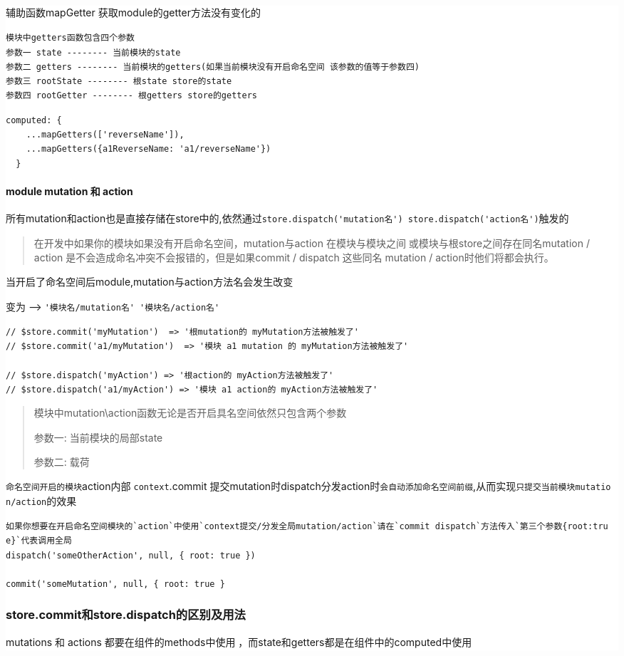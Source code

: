 辅助函数mapGetter 获取module的getter方法没有变化的

```
模块中getters函数包含四个参数
参数一 state -------- 当前模块的state
参数二 getters -------- 当前模块的getters(如果当前模块没有开启命名空间 该参数的值等于参数四)
参数三 rootState -------- 根state store的state
参数四 rootGetter -------- 根getters store的getters
```

```
computed: {
    ...mapGetters(['reverseName']),
    ...mapGetters({a1ReverseName: 'a1/reverseName'})
  }
```

#### module mutation 和 action

所有mutation和action也是直接存储在store中的,依然通过`store.dispatch('mutation名') store.dispatch('action名')`触发的 

> 在开发中如果你的模块如果没有开启命名空间，mutation与action 在模块与模块之间 或模块与根store之间存在同名mutation / action 是不会造成命名冲突不会报错的，但是如果commit / dispatch 这些同名 mutation / action时他们将都会执行。

当开启了命名空间后module,mutation与action方法名会发生改变

变为 --> `'模块名/mutation名' '模块名/action名'`

```
// $store.commit('myMutation')  => '根mutation的 myMutation方法被触发了'
// $store.commit('a1/myMutation')  => '模块 a1 mutation 的 myMutation方法被触发了'

// $store.dispatch('myAction') => '根action的 myAction方法被触发了'
// $store.dispatch('a1/myAction') => '模块 a1 action的 myAction方法被触发了'

```

> 模块中mutation\action函数无论是否开启具名空间依然只包含两个参数
>
> 参数一: 当前模块的局部state
>
> 参数二: 载荷

`命名空间开启的模块`action内部 `context`.commit 提交mutation时dispatch分发action时`会自动添加命名空间前缀`,从而实现`只提交当前模块mutation/action`的效果

```
如果你想要在开启命名空间模块的`action`中使用`context提交/分发全局mutation/action`请在`commit dispatch`方法传入`第三个参数{root:true}`代表调用全局
dispatch('someOtherAction', null, { root: true }) 

commit('someMutation', null, { root: true }
```

### store.commit和store.dispatch的区别及用法

 mutations 和 actions 都要在组件的methods中使用 ，而state和getters都是在组件中的computed中使用
